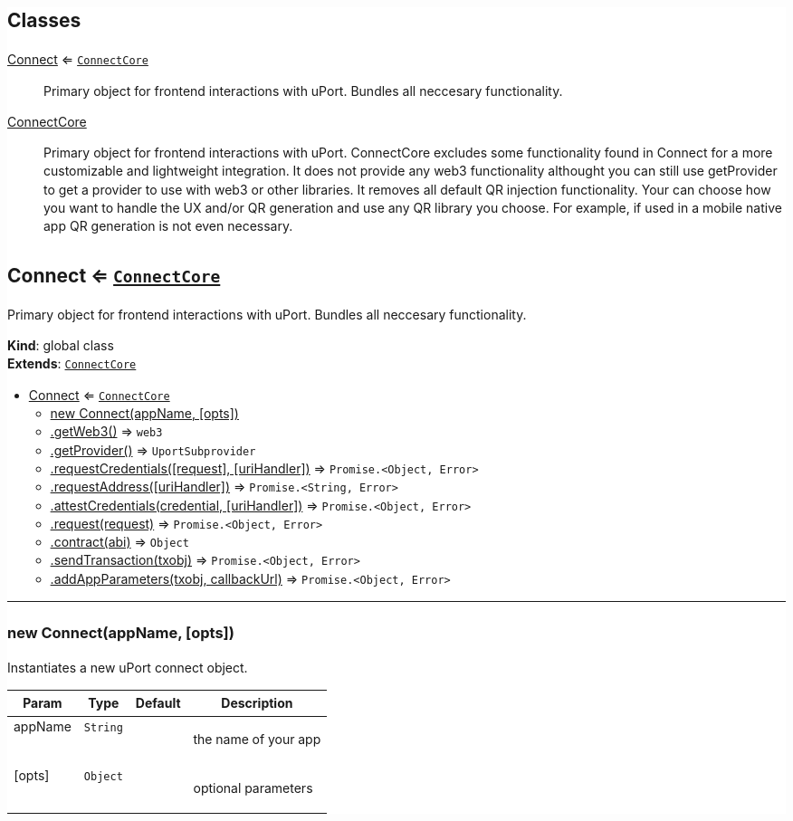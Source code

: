 ## Classes

<dl>
<dt><a href="#Connect">Connect</a> ⇐ <code><a href="#ConnectCore">ConnectCore</a></code></dt>
<dd><p>Primary object for frontend interactions with uPort. Bundles all neccesary functionality.</p>
</dd>
<dt><a href="#ConnectCore">ConnectCore</a></dt>
<dd><p>Primary object for frontend interactions with uPort. ConnectCore excludes
 some functionality found in Connect for a more customizable and lightweight integration.
 It does not provide any web3 functionality althought you can still use getProvider
 to get a provider to use with web3 or other libraries. It removes all default
 QR injection functionality. Your can choose how you want to handle the UX and/or
 QR generation and use any QR library you choose. For example, if used in a
 mobile native app QR generation is not even necessary.</p>
</dd>
</dl>

<a name="Connect"></a>

## Connect ⇐ [<code>ConnectCore</code>](#ConnectCore)
Primary object for frontend interactions with uPort. Bundles all neccesary functionality.

**Kind**: global class  
**Extends**: [<code>ConnectCore</code>](#ConnectCore)  

* [Connect](#Connect) ⇐ [<code>ConnectCore</code>](#ConnectCore)
    * [new Connect(appName, [opts])](#new_Connect_new)
    * [.getWeb3()](#Connect+getWeb3) ⇒ <code>web3</code>
    * [.getProvider()](#ConnectCore+getProvider) ⇒ <code>UportSubprovider</code>
    * [.requestCredentials([request], [uriHandler])](#ConnectCore+requestCredentials) ⇒ <code>Promise.&lt;Object, Error&gt;</code>
    * [.requestAddress([uriHandler])](#ConnectCore+requestAddress) ⇒ <code>Promise.&lt;String, Error&gt;</code>
    * [.attestCredentials(credential, [uriHandler])](#ConnectCore+attestCredentials) ⇒ <code>Promise.&lt;Object, Error&gt;</code>
    * [.request(request)](#ConnectCore+request) ⇒ <code>Promise.&lt;Object, Error&gt;</code>
    * [.contract(abi)](#ConnectCore+contract) ⇒ <code>Object</code>
    * [.sendTransaction(txobj)](#ConnectCore+sendTransaction) ⇒ <code>Promise.&lt;Object, Error&gt;</code>
    * [.addAppParameters(txobj, callbackUrl)](#ConnectCore+addAppParameters) ⇒ <code>Promise.&lt;Object, Error&gt;</code>


* * *

<a name="new_Connect_new"></a>

### new Connect(appName, [opts])
Instantiates a new uPort connect object.

<table>
  <thead>
    <tr>
      <th>Param</th><th>Type</th><th>Default</th><th>Description</th>
    </tr>
  </thead>
  <tbody>
<tr>
    <td>appName</td><td><code>String</code></td><td></td><td><p>the name of your app</p>
</td>
    </tr><tr>
    <td>[opts]</td><td><code>Object</code></td><td></td><td><p>optional parameters</p>
</td>
    </tr><tr>